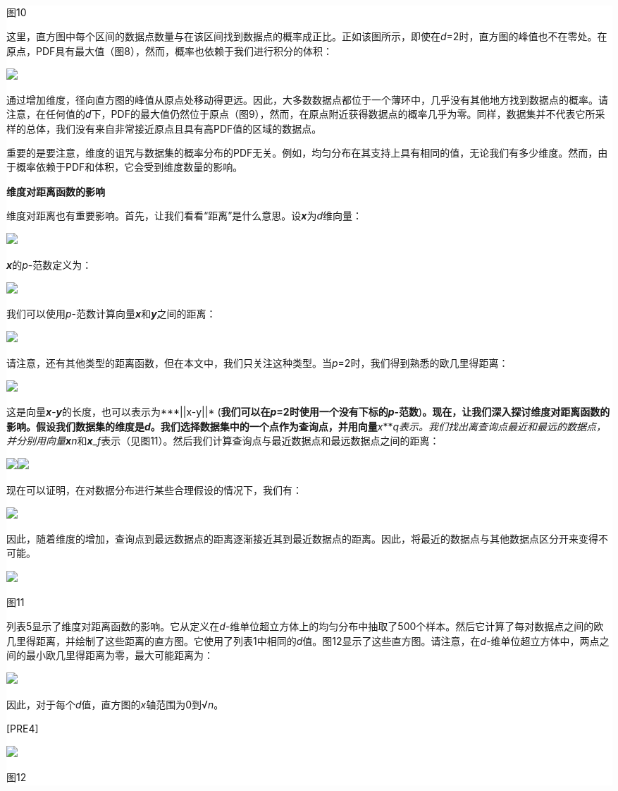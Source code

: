 图10

这里，直方图中每个区间的数据点数量与在该区间找到数据点的概率成正比。正如该图所示，即使在*d*=2时，直方图的峰值也不在零处。在原点，PDF具有最大值（图8），然而，概率也依赖于我们进行积分的体积：

![](../Images/134ba93e7b7d834cb49e05816a5489f7.png)

通过增加维度，径向直方图的峰值从原点处移动得更远。因此，大多数数据点都位于一个薄环中，几乎没有其他地方找到数据点的概率。请注意，在任何值的*d*下，PDF的最大值仍然位于原点（图9），然而，在原点附近获得数据点的概率几乎为零。同样，数据集并不代表它所采样的总体，我们没有来自非常接近原点且具有高PDF值的区域的数据点。

重要的是要注意，维度的诅咒与数据集的概率分布的PDF无关。例如，均匀分布在其支持上具有相同的值，无论我们有多少维度。然而，由于概率依赖于PDF和体积，它会受到维度数量的影响。

**维度对距离函数的影响**

维度对距离也有重要影响。首先，让我们看看“距离”是什么意思。设***x***为*d*维向量：

![](../Images/a7c0fb88ed925daec18f7013be5d1ac1.png)

***x***的*p*-范数定义为：

![](../Images/fa367bf0a342736b0ba642290ef02323.png)

我们可以使用*p*-范数计算向量***x***和***y***之间的距离：

![](../Images/6bc5209a2f63ae3f1414f5ea102ee41a.png)

请注意，还有其他类型的距离函数，但在本文中，我们只关注这种类型。当*p*=2时，我们得到熟悉的欧几里得距离：

![](../Images/0e1ac604e40df86e07c6c39042d5ddc9.png)

这是向量***x***-***y***的长度，也可以表示为***||x-y||* (**我们可以在*p*=2时使用一个没有下标的*p*-范数**)**。现在，让我们深入探讨维度对距离函数的影响。假设我们数据集的维度是*d*。我们选择数据集中的一个点作为查询点，并用向量***x***_*q*表示。我们找出离查询点最近和最远的数据点，并分别用向量***x***_*n*和***x***_*f*表示（见图11）。然后我们计算查询点与最近数据点和最远数据点之间的距离：

![](../Images/5cef2cd988e2af670a18fce72617ef58.png)![](../Images/7b12743f6e4614180b2102cb2b70c900.png)

现在可以证明，在对数据分布进行某些合理假设的情况下，我们有：

![](../Images/df2941e4dc1b0e0787690736e52d940a.png)

因此，随着维度的增加，查询点到最远数据点的距离逐渐接近其到最近数据点的距离。因此，将最近的数据点与其他数据点区分开来变得不可能。

![](../Images/96da5563bc5d560c4db5aee2e3c1262c.png)

图11

列表5显示了维度对距离函数的影响。它从定义在*d*-维单位超立方体上的均匀分布中抽取了500个样本。然后它计算了每对数据点之间的欧几里得距离，并绘制了这些距离的直方图。它使用了列表1中相同的*d*值。图12显示了这些直方图。请注意，在*d*-维单位超立方体中，两点之间的最小欧几里得距离为零，最大可能距离为：

![](../Images/344e1ea40b8f87c08552ab2067c9932e.png)

因此，对于每个*d*值，直方图的*x*轴范围为0到√*n*。

[PRE4]

![](../Images/2d1660125479e744b2eedce2a29c07a9.png)

图12
